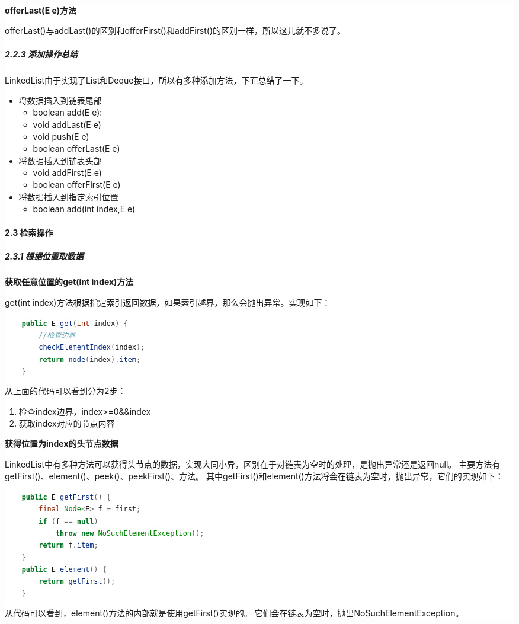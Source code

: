 **offerLast(E e)方法**

offerLast()与addLast()的区别和offerFirst()和addFirst()的区别一样，所以这儿就不多说了。

##### 2.2.3 添加操作总结
LinkedList由于实现了List和Deque接口，所以有多种添加方法，下面总结了一下。
- 将数据插入到链表尾部
    - boolean add(E e):
    - void addLast(E e)
    - void push(E e)
    - boolean offerLast(E e)
- 将数据插入到链表头部
    - void addFirst(E e)
    - boolean offerFirst(E e)
- 将数据插入到指定索引位置
    - boolean add(int index,E e)


#### 2.3 检索操作

##### 2.3.1 根据位置取数据

**获取任意位置的get(int index)方法**

get(int index)方法根据指定索引返回数据，如果索引越界，那么会抛出异常。实现如下：
```java
    public E get(int index) {
        //检查边界
        checkElementIndex(index);
        return node(index).item;
    }
```
从上面的代码可以看到分为2步：

1. 检查index边界，index>=0&&index
2. 获取index对应的节点内容

**获得位置为index的头节点数据**

LinkedList中有多种方法可以获得头节点的数据，实现大同小异，区别在于对链表为空时的处理，是抛出异常还是返回null。
主要方法有getFirst()、element()、peek()、peekFirst()、方法。
其中getFirst()和element()方法将会在链表为空时，抛出异常，它们的实现如下：
```java
    public E getFirst() {
        final Node<E> f = first;
        if (f == null)
            throw new NoSuchElementException();
        return f.item;
    }
    public E element() {
        return getFirst();
    }
```

从代码可以看到，element()方法的内部就是使用getFirst()实现的。
它们会在链表为空时，抛出NoSuchElementException。
